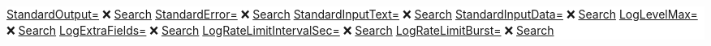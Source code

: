 <tr>
  <td><a href="https://www.freedesktop.org/software/systemd/man/systemd.exec.html#StandardOutput=">StandardOutput=</a></td>
  <td>❌</td>
  <td><a href="https://github.com/search?q=%27StandardOutput%27+repo%3AKillingSpark%2Frustysd+language%3ARust&type=Code">Search</a></td>
  <td></td>
</tr>
<tr>
  <td><a href="https://www.freedesktop.org/software/systemd/man/systemd.exec.html#StandardError=">StandardError=</a></td>
  <td>❌</td>
  <td><a href="https://github.com/search?q=%27StandardError%27+repo%3AKillingSpark%2Frustysd+language%3ARust&type=Code">Search</a></td>
  <td></td>
</tr>
<tr>
  <td><a href="https://www.freedesktop.org/software/systemd/man/systemd.exec.html#StandardInputText=">StandardInputText=</a></td>
  <td>❌</td>
  <td><a href="https://github.com/search?q=%27StandardInputText%27+repo%3AKillingSpark%2Frustysd+language%3ARust&type=Code">Search</a></td>
  <td></td>
</tr>
<tr>
  <td><a href="https://www.freedesktop.org/software/systemd/man/systemd.exec.html#StandardInputData=">StandardInputData=</a></td>
  <td>❌</td>
  <td><a href="https://github.com/search?q=%27StandardInputData%27+repo%3AKillingSpark%2Frustysd+language%3ARust&type=Code">Search</a></td>
  <td></td>
</tr>
<tr>
  <td><a href="https://www.freedesktop.org/software/systemd/man/systemd.exec.html#LogLevelMax=">LogLevelMax=</a></td>
  <td>❌</td>
  <td><a href="https://github.com/search?q=%27LogLevelMax%27+repo%3AKillingSpark%2Frustysd+language%3ARust&type=Code">Search</a></td>
  <td></td>
</tr>
<tr>
  <td><a href="https://www.freedesktop.org/software/systemd/man/systemd.exec.html#LogExtraFields=">LogExtraFields=</a></td>
  <td>❌</td>
  <td><a href="https://github.com/search?q=%27LogExtraFields%27+repo%3AKillingSpark%2Frustysd+language%3ARust&type=Code">Search</a></td>
  <td></td>
</tr>
<tr>
  <td><a href="https://www.freedesktop.org/software/systemd/man/systemd.exec.html#LogRateLimitIntervalSec=">LogRateLimitIntervalSec=</a></td>
  <td>❌</td>
  <td><a href="https://github.com/search?q=%27LogRateLimitIntervalSec%27+repo%3AKillingSpark%2Frustysd+language%3ARust&type=Code">Search</a></td>
  <td></td>
</tr>
<tr>
  <td><a href="https://www.freedesktop.org/software/systemd/man/systemd.exec.html#LogRateLimitBurst=">LogRateLimitBurst=</a></td>
  <td>❌</td>
  <td><a href="https://github.com/search?q=%27LogRateLimitBurst%27+repo%3AKillingSpark%2Frustysd+language%3ARust&type=Code">Search</a></td>
  <td></td>
</tr>